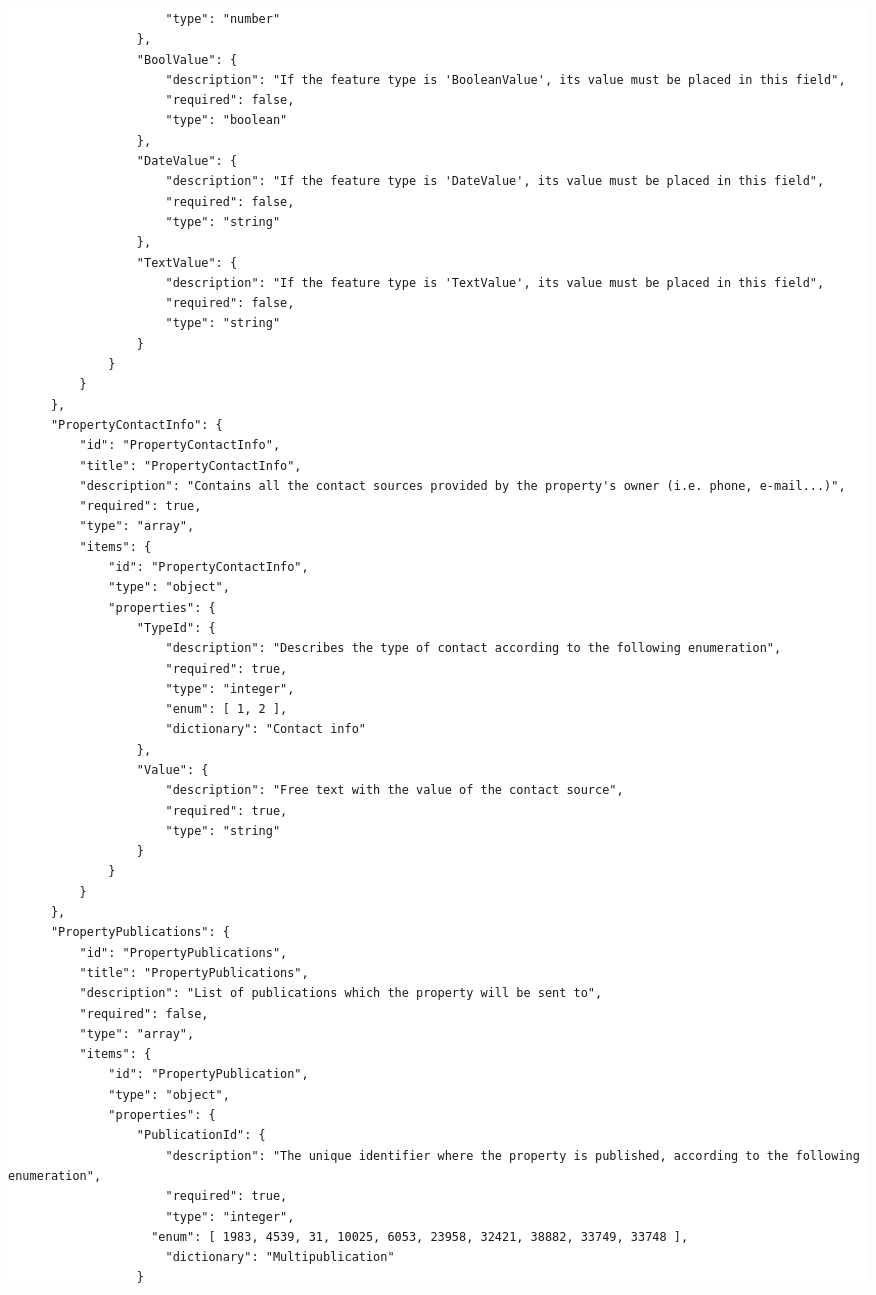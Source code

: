                           "type": "number"
                      },
                      "BoolValue": {
                          "description": "If the feature type is 'BooleanValue', its value must be placed in this field",
                          "required": false,
                          "type": "boolean"
                      },
                      "DateValue": {
                          "description": "If the feature type is 'DateValue', its value must be placed in this field",
                          "required": false,
                          "type": "string"
                      },
                      "TextValue": {
                          "description": "If the feature type is 'TextValue', its value must be placed in this field",
                          "required": false,
                          "type": "string"
                      }
                  }
              }
          },
          "PropertyContactInfo": {
              "id": "PropertyContactInfo",
              "title": "PropertyContactInfo",
              "description": "Contains all the contact sources provided by the property's owner (i.e. phone, e-mail...)",
              "required": true,
              "type": "array",
              "items": {
                  "id": "PropertyContactInfo",
                  "type": "object",
                  "properties": {
                      "TypeId": {
                          "description": "Describes the type of contact according to the following enumeration",
                          "required": true,
                          "type": "integer",
                          "enum": [ 1, 2 ],
                          "dictionary": "Contact info"
                      },
                      "Value": {
                          "description": "Free text with the value of the contact source",
                          "required": true,
                          "type": "string"
                      }
                  }
              }
          },
          "PropertyPublications": {
              "id": "PropertyPublications",
              "title": "PropertyPublications",
              "description": "List of publications which the property will be sent to",
              "required": false,
              "type": "array",
              "items": {
                  "id": "PropertyPublication",
                  "type": "object",
                  "properties": {
                      "PublicationId": {
                          "description": "The unique identifier where the property is published, according to the following enumeration",
                          "required": true,
                          "type": "integer",
                        "enum": [ 1983, 4539, 31, 10025, 6053, 23958, 32421, 38882, 33749, 33748 ],
                          "dictionary": "Multipublication"
                      }
